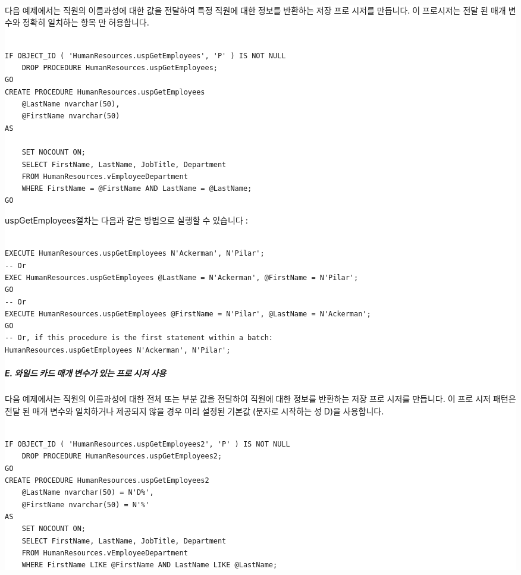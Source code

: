 다음 예제에서는 직원의 이름과성에 대한 값을 전달하여 특정 직원에 대한 정보를 반환하는 저장 프로 시저를 만듭니다. 
이 프로시저는 전달 된 매개 변수와 정확히 일치하는 항목 만 허용합니다.

```tsql

IF OBJECT_ID ( 'HumanResources.uspGetEmployees', 'P' ) IS NOT NULL   
    DROP PROCEDURE HumanResources.uspGetEmployees;  
GO  
CREATE PROCEDURE HumanResources.uspGetEmployees   
    @LastName nvarchar(50),   
    @FirstName nvarchar(50)   
AS   
  
    SET NOCOUNT ON;  
    SELECT FirstName, LastName, JobTitle, Department  
    FROM HumanResources.vEmployeeDepartment  
    WHERE FirstName = @FirstName AND LastName = @LastName;  
GO  

```
uspGetEmployees절차는 다음과 같은 방법으로 실행할 수 있습니다 :

```tsql

EXECUTE HumanResources.uspGetEmployees N'Ackerman', N'Pilar';  
-- Or  
EXEC HumanResources.uspGetEmployees @LastName = N'Ackerman', @FirstName = N'Pilar';  
GO  
-- Or  
EXECUTE HumanResources.uspGetEmployees @FirstName = N'Pilar', @LastName = N'Ackerman';  
GO  
-- Or, if this procedure is the first statement within a batch:  
HumanResources.uspGetEmployees N'Ackerman', N'Pilar';  

```

##### E. 와일드 카드 매개 변수가 있는 프로 시저 사용

다음 예제에서는 직원의 이름과성에 대한 전체 또는 부분 값을 전달하여 직원에 대한 정보를 반환하는 저장 프로 시저를 만듭니다. 
이 프로 시저 패턴은 전달 된 매개 변수와 일치하거나 제공되지 않을 경우 미리 설정된 기본값 (문자로 시작하는 성 D)을 사용합니다.

```tsql

IF OBJECT_ID ( 'HumanResources.uspGetEmployees2', 'P' ) IS NOT NULL   
    DROP PROCEDURE HumanResources.uspGetEmployees2;  
GO  
CREATE PROCEDURE HumanResources.uspGetEmployees2   
    @LastName nvarchar(50) = N'D%',   
    @FirstName nvarchar(50) = N'%'  
AS   
    SET NOCOUNT ON;  
    SELECT FirstName, LastName, JobTitle, Department  
    FROM HumanResources.vEmployeeDepartment  
    WHERE FirstName LIKE @FirstName AND LastName LIKE @LastName;  

```
